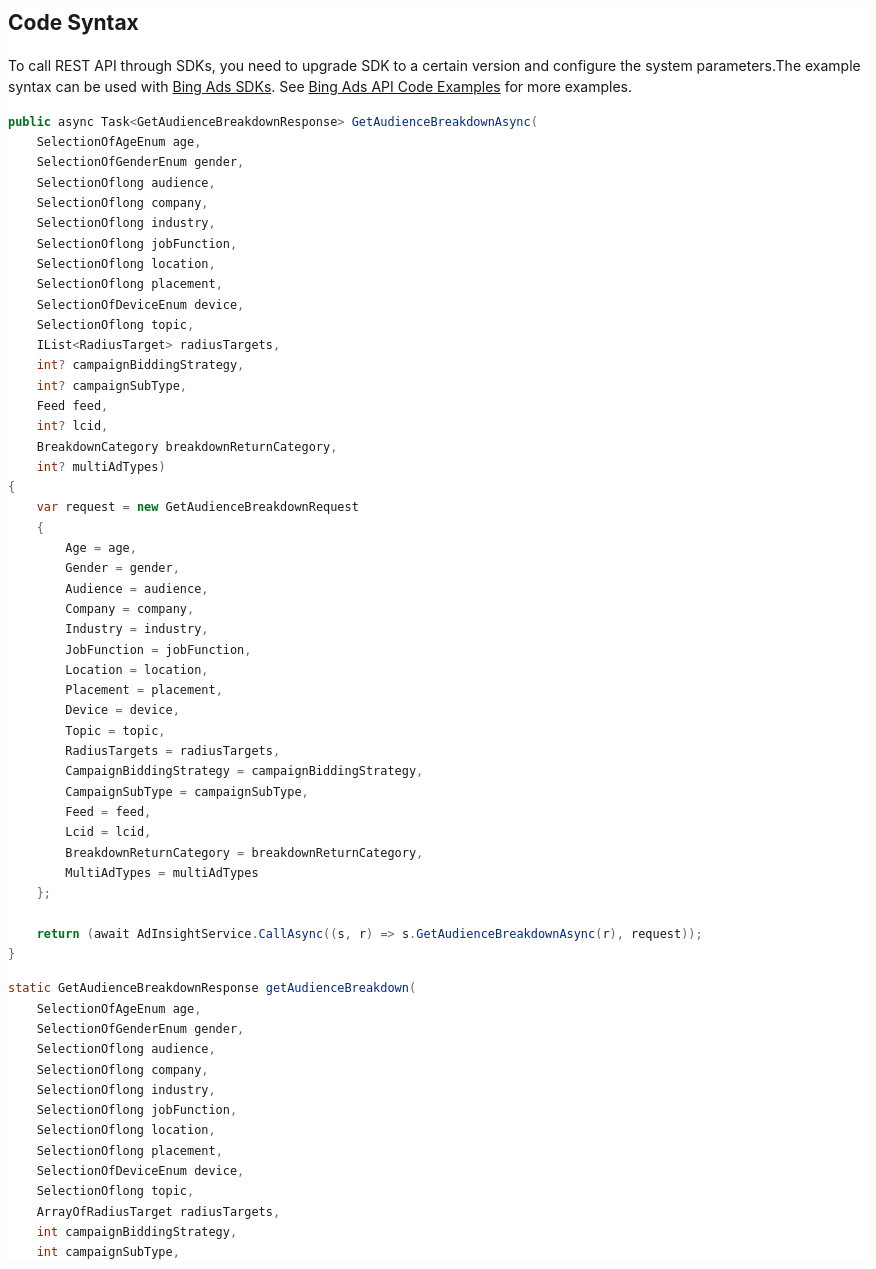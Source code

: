 ## <a name="example"></a>Code Syntax
To call REST API through SDKs, you need to upgrade SDK to a certain version and configure the system parameters.The example syntax can be used with [Bing Ads SDKs](../guides/client-libraries.md).
See [Bing Ads API Code Examples](../guides/code-examples.md) for more examples.
```csharp
public async Task<GetAudienceBreakdownResponse> GetAudienceBreakdownAsync(
	SelectionOfAgeEnum age,
	SelectionOfGenderEnum gender,
	SelectionOflong audience,
	SelectionOflong company,
	SelectionOflong industry,
	SelectionOflong jobFunction,
	SelectionOflong location,
	SelectionOflong placement,
	SelectionOfDeviceEnum device,
	SelectionOflong topic,
	IList<RadiusTarget> radiusTargets,
	int? campaignBiddingStrategy,
	int? campaignSubType,
	Feed feed,
	int? lcid,
	BreakdownCategory breakdownReturnCategory,
	int? multiAdTypes)
{
	var request = new GetAudienceBreakdownRequest
	{
		Age = age,
		Gender = gender,
		Audience = audience,
		Company = company,
		Industry = industry,
		JobFunction = jobFunction,
		Location = location,
		Placement = placement,
		Device = device,
		Topic = topic,
		RadiusTargets = radiusTargets,
		CampaignBiddingStrategy = campaignBiddingStrategy,
		CampaignSubType = campaignSubType,
		Feed = feed,
		Lcid = lcid,
		BreakdownReturnCategory = breakdownReturnCategory,
		MultiAdTypes = multiAdTypes
	};

	return (await AdInsightService.CallAsync((s, r) => s.GetAudienceBreakdownAsync(r), request));
}
```
```java
static GetAudienceBreakdownResponse getAudienceBreakdown(
	SelectionOfAgeEnum age,
	SelectionOfGenderEnum gender,
	SelectionOflong audience,
	SelectionOflong company,
	SelectionOflong industry,
	SelectionOflong jobFunction,
	SelectionOflong location,
	SelectionOflong placement,
	SelectionOfDeviceEnum device,
	SelectionOflong topic,
	ArrayOfRadiusTarget radiusTargets,
	int campaignBiddingStrategy,
	int campaignSubType,
```